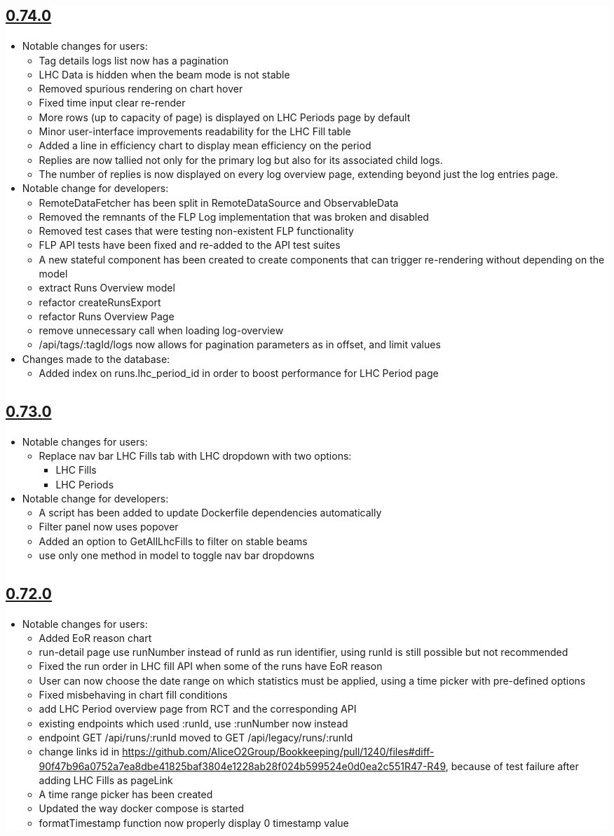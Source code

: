 ## [0.74.0](https://github.com/AliceO2Group/Bookkeeping/releases/tag/%40aliceo2%2Fbookkeeping%400.74.0)

* Notable changes for users:
  * Tag details logs list now has a pagination
  * LHC Data is hidden when the beam mode is not stable
  * Removed spurious rendering on chart hover
  * Fixed time input clear re-render
  * More rows (up to capacity of page) is displayed on LHC Periods page by default
  * Minor user-interface improvements readability for the LHC Fill table
  * Added a line in efficiency chart to display mean efficiency on the period
  * Replies are now tallied not only for the primary log but also for its associated child logs.
  * The number of replies is now displayed on every log overview page, extending beyond just the log entries page.
* Notable change for developers:
  * RemoteDataFetcher has been split in RemoteDataSource and ObservableData
  * Removed the remnants of the FLP Log implementation that was broken and disabled
  * Removed test cases that were testing non-existent FLP functionality
  * FLP API tests have been fixed and re-added to the API test suites
  * A new stateful component has been created to create components that can trigger re-rendering without depending on the model
  * extract Runs Overview model
  * refactor createRunsExport
  * refactor Runs Overview Page
  * remove unnecessary call when loading log-overview
  * /api/tags/:tagId/logs now allows for pagination parameters as in offset, and limit values
* Changes made to the database:
  * Added index on runs.lhc_period_id in order to boost performance for LHC Period page

## [0.73.0](https://github.com/AliceO2Group/Bookkeeping/releases/tag/%40aliceo2%2Fbookkeeping%400.73.0)

* Notable changes for users:
  * Replace nav bar LHC Fills tab with LHC dropdown with two options:
    * LHC Fills
    * LHC Periods
* Notable change for developers:
  * A script has been added to update Dockerfile dependencies automatically
  * Filter panel now uses popover
  * Added an option to GetAllLhcFills to filter on stable beams
  * use only one method in model to toggle nav bar dropdowns

## [0.72.0](https://github.com/AliceO2Group/Bookkeeping/releases/tag/%40aliceo2%2Fbookkeeping%400.72.0)

* Notable changes for users:
  * Added EoR reason chart
  * run-detail page use runNumber instead of runId as run identifier, using runId is still possible but not recommended
  * Fixed the run order in LHC fill API when some of the runs have EoR reason
  * User can now choose the date range on which statistics must be applied, using a time picker with pre-defined options
  * Fixed misbehaving in chart fill conditions
  * add LHC Period overview page from RCT and the corresponding API
  * existing endpoints which used :runId, use :runNumber now instead
  * endpoint GET /api/runs/:runId moved to GET /api/legacy/runs/:runId
  * change links id in https://github.com/AliceO2Group/Bookkeeping/pull/1240/files#diff-90f47b96a0752a7ea8dbe41825baf3804e1228ab28f024b599524e0d0ea2c551R47-R49, because of test failure after adding LHC Fills as pageLink
  * A time range picker has been created
  * Updated the way docker compose is started
  * formatTimestamp function now properly display 0 timestamp value